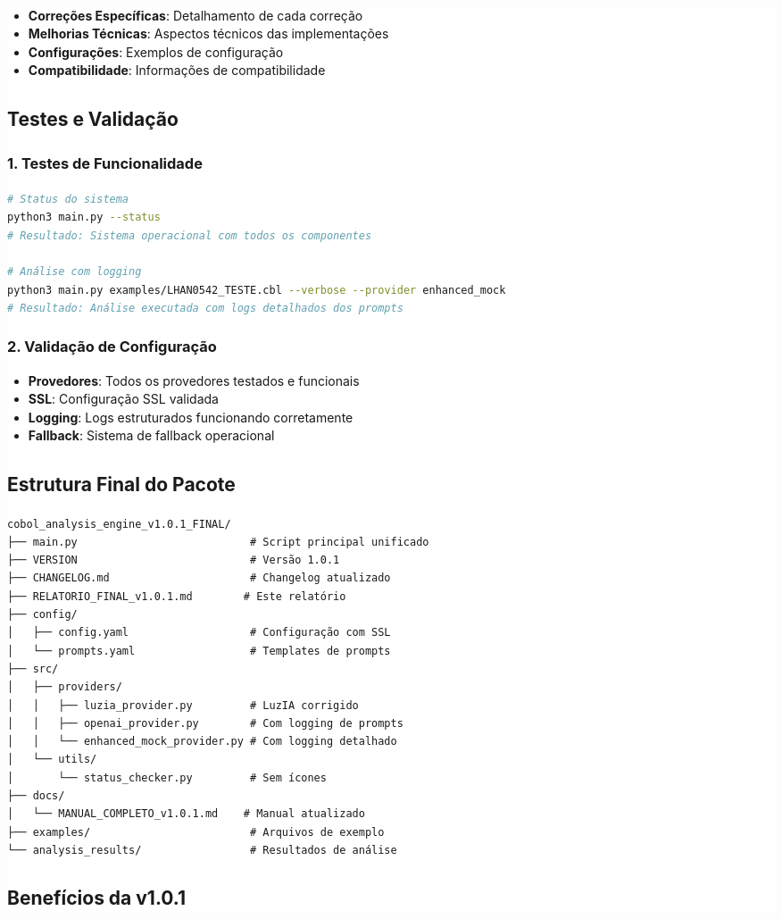 - **Correções Específicas**: Detalhamento de cada correção
- **Melhorias Técnicas**: Aspectos técnicos das implementações
- **Configurações**: Exemplos de configuração
- **Compatibilidade**: Informações de compatibilidade

## Testes e Validação

### 1. Testes de Funcionalidade

```bash
# Status do sistema
python3 main.py --status
# Resultado: Sistema operacional com todos os componentes

# Análise com logging
python3 main.py examples/LHAN0542_TESTE.cbl --verbose --provider enhanced_mock
# Resultado: Análise executada com logs detalhados dos prompts
```

### 2. Validação de Configuração

- **Provedores**: Todos os provedores testados e funcionais
- **SSL**: Configuração SSL validada
- **Logging**: Logs estruturados funcionando corretamente
- **Fallback**: Sistema de fallback operacional

## Estrutura Final do Pacote

```
cobol_analysis_engine_v1.0.1_FINAL/
├── main.py                           # Script principal unificado
├── VERSION                           # Versão 1.0.1
├── CHANGELOG.md                      # Changelog atualizado
├── RELATORIO_FINAL_v1.0.1.md        # Este relatório
├── config/
│   ├── config.yaml                   # Configuração com SSL
│   └── prompts.yaml                  # Templates de prompts
├── src/
│   ├── providers/
│   │   ├── luzia_provider.py         # LuzIA corrigido
│   │   ├── openai_provider.py        # Com logging de prompts
│   │   └── enhanced_mock_provider.py # Com logging detalhado
│   └── utils/
│       └── status_checker.py         # Sem ícones
├── docs/
│   └── MANUAL_COMPLETO_v1.0.1.md    # Manual atualizado
├── examples/                         # Arquivos de exemplo
└── analysis_results/                 # Resultados de análise
```

## Benefícios da v1.0.1
